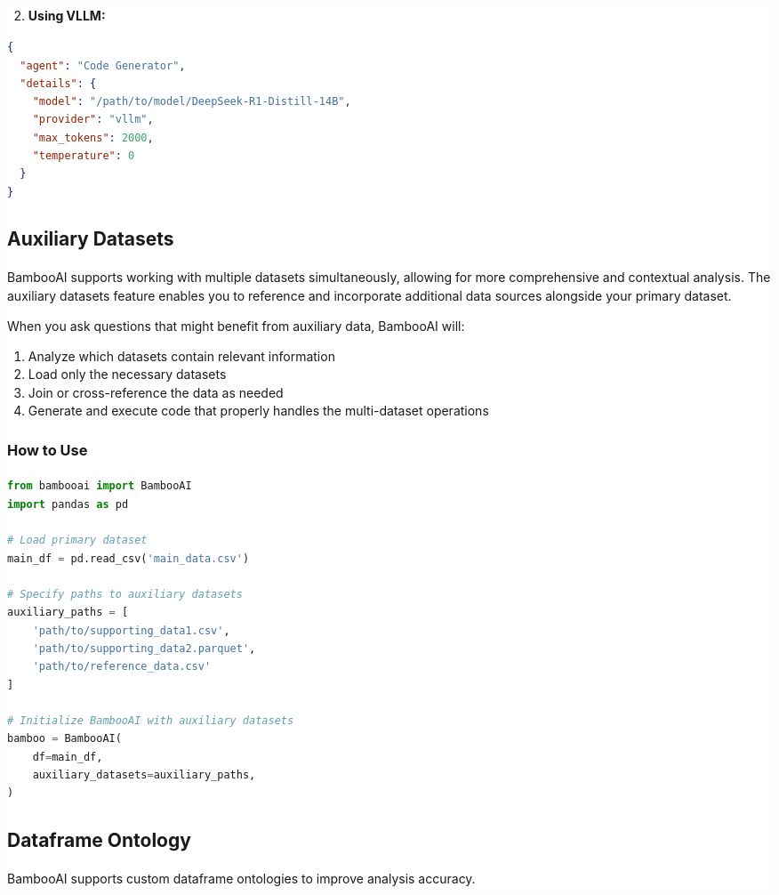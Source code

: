 2. **Using VLLM:**
```json
{
  "agent": "Code Generator",
  "details": {
    "model": "/path/to/model/DeepSeek-R1-Distill-14B",
    "provider": "vllm",
    "max_tokens": 2000,
    "temperature": 0
  }
}
```

## Auxiliary Datasets

BambooAI supports working with multiple datasets simultaneously, allowing for more comprehensive and contextual analysis. 
The auxiliary datasets feature enables you to reference and incorporate additional data sources alongside your primary dataset.

When you ask questions that might benefit from auxiliary data, BambooAI will:

1. Analyze which datasets contain relevant information
2. Load only the necessary datasets
3. Join or cross-reference the data as needed
4. Generate and execute code that properly handles the multi-dataset operations

### How to Use

```python
from bambooai import BambooAI
import pandas as pd

# Load primary dataset
main_df = pd.read_csv('main_data.csv')

# Specify paths to auxiliary datasets
auxiliary_paths = [
    'path/to/supporting_data1.csv',
    'path/to/supporting_data2.parquet',
    'path/to/reference_data.csv'
]

# Initialize BambooAI with auxiliary datasets
bamboo = BambooAI(
    df=main_df,
    auxiliary_datasets=auxiliary_paths,
)
```

## Dataframe Ontology

BambooAI supports custom dataframe ontologies to improve analysis accuracy.
